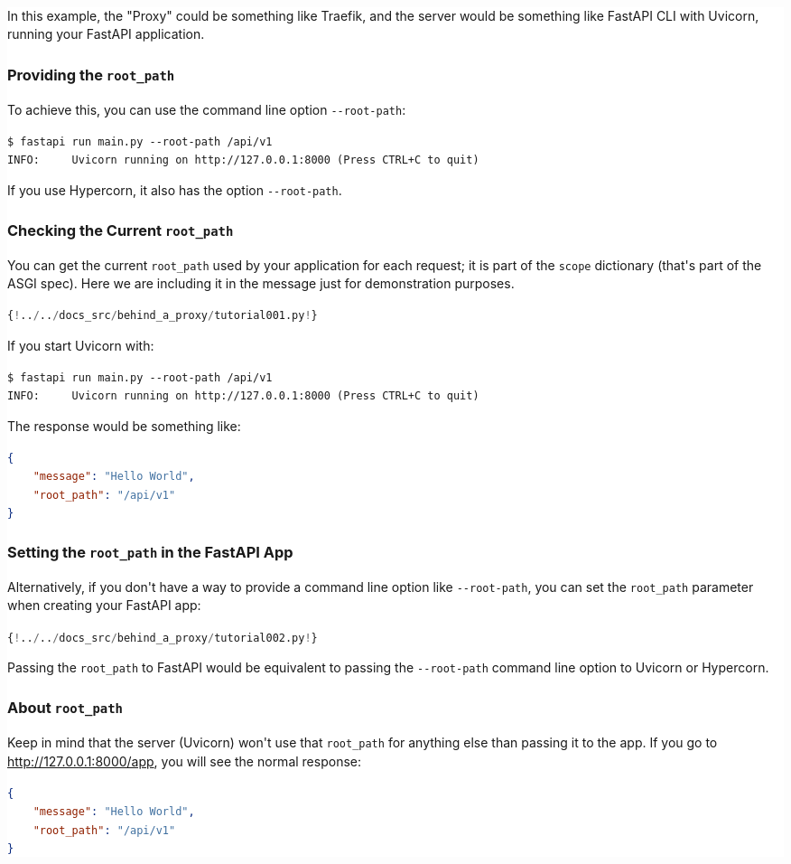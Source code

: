 In this example, the "Proxy" could be something like Traefik, and the server would be something like FastAPI CLI with Uvicorn, running your FastAPI application.

### Providing the `root_path`

To achieve this, you can use the command line option `--root-path`:

```console
$ fastapi run main.py --root-path /api/v1
INFO:     Uvicorn running on http://127.0.0.1:8000 (Press CTRL+C to quit)
```

If you use Hypercorn, it also has the option `--root-path`.

### Checking the Current `root_path`

You can get the current `root_path` used by your application for each request; it is part of the `scope` dictionary (that's part of the ASGI spec). Here we are including it in the message just for demonstration purposes.

```Python
{!../../docs_src/behind_a_proxy/tutorial001.py!}
```

If you start Uvicorn with:

```console
$ fastapi run main.py --root-path /api/v1
INFO:     Uvicorn running on http://127.0.0.1:8000 (Press CTRL+C to quit)
```

The response would be something like:

```json
{
    "message": "Hello World",
    "root_path": "/api/v1"
}
```

### Setting the `root_path` in the FastAPI App

Alternatively, if you don't have a way to provide a command line option like `--root-path`, you can set the `root_path` parameter when creating your FastAPI app:

```Python
{!../../docs_src/behind_a_proxy/tutorial002.py!}
```

Passing the `root_path` to FastAPI would be equivalent to passing the `--root-path` command line option to Uvicorn or Hypercorn.

### About `root_path`

Keep in mind that the server (Uvicorn) won't use that `root_path` for anything else than passing it to the app. If you go to http://127.0.0.1:8000/app, you will see the normal response:

```json
{
    "message": "Hello World",
    "root_path": "/api/v1"
}
```
